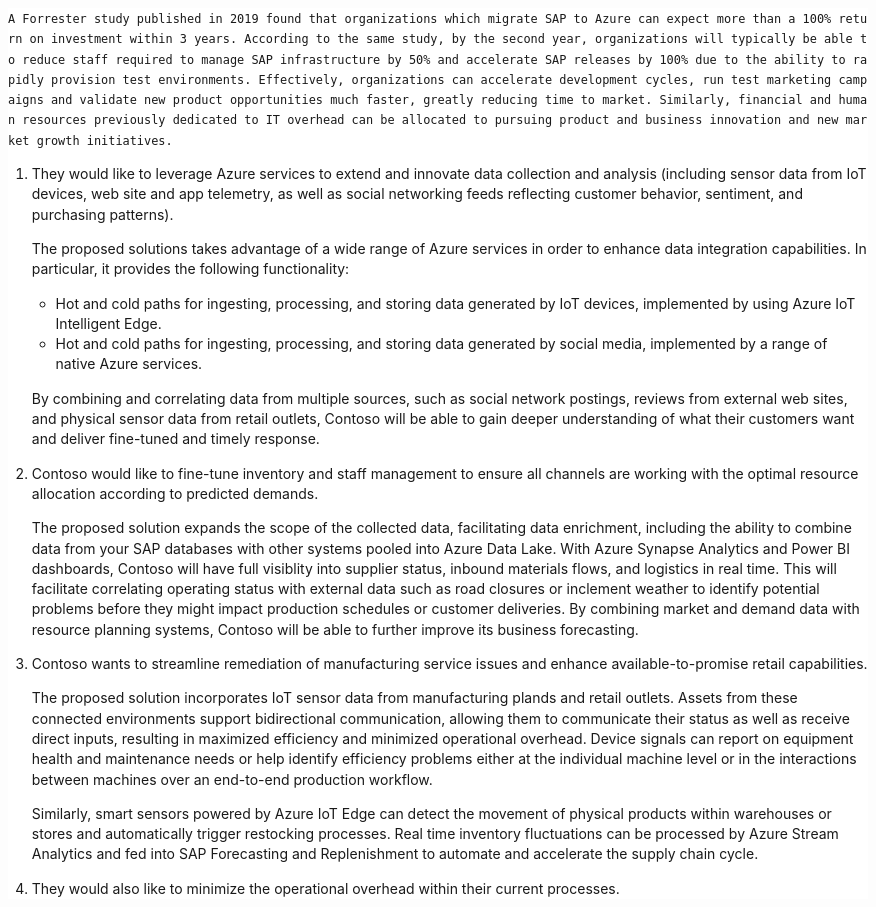     A Forrester study published in 2019 found that organizations which migrate SAP to Azure can expect more than a 100% return on investment within 3 years. According to the same study, by the second year, organizations will typically be able to reduce staff required to manage SAP infrastructure by 50% and accelerate SAP releases by 100% due to the ability to rapidly provision test environments. Effectively, organizations can accelerate development cycles, run test marketing campaigns and validate new product opportunities much faster, greatly reducing time to market. Similarly, financial and human resources previously dedicated to IT overhead can be allocated to pursuing product and business innovation and new market growth initiatives.


1. They would like to leverage Azure services to extend and innovate data collection and analysis (including sensor data from IoT devices, web site and app telemetry, as well as social networking feeds reflecting customer behavior, sentiment, and purchasing patterns).

    The proposed solutions takes advantage of a wide range of Azure services in order to enhance data integration capabilities. In particular, it provides the following functionality:

   - Hot and cold paths for ingesting, processing, and storing data generated by IoT devices, implemented by using Azure IoT Intelligent Edge.
   - Hot and cold paths for ingesting, processing, and storing data generated by social media, implemented by a range of native Azure services.

    By combining and correlating data from multiple sources, such as social network postings, reviews from external web sites, and physical sensor data from retail outlets, Contoso will be able to gain deeper understanding of what their customers want and deliver fine-tuned and timely response. 


1. Contoso would like to fine-tune inventory and staff management to ensure all channels are working with the optimal resource allocation according to predicted demands.

    The proposed solution expands the scope of the collected data, facilitating data enrichment, including the ability to combine data from your SAP databases with other systems pooled into Azure Data Lake. With Azure Synapse Analytics and Power BI dashboards, Contoso will have full visiblity into supplier status, inbound materials flows, and logistics in real time. This will facilitate correlating operating status with external data such as road closures or inclement weather to identify potential problems before they might impact production schedules or customer deliveries. By combining market and demand data with resource planning systems, Contoso will be able to further improve its business forecasting.


1. Contoso wants to streamline remediation of manufacturing service issues and enhance available-to-promise retail capabilities.

    The proposed solution incorporates IoT sensor data from manufacturing plands and retail outlets. Assets from these connected environments support bidirectional communication, allowing them to communicate their status as well as receive direct inputs, resulting in maximized efficiency and minimized operational overhead. Device signals can report on equipment health and maintenance needs or help identify efficiency problems either at the individual machine level or in the interactions between machines over an end-to-end production workflow.

    Similarly, smart sensors powered by Azure IoT Edge can detect the movement of physical products within warehouses or stores and automatically trigger restocking processes. Real time inventory fluctuations can be processed by Azure Stream Analytics and fed into SAP Forecasting and Replenishment to automate and accelerate the supply chain cycle.

1. They would also like to minimize the operational overhead within their current processes.
